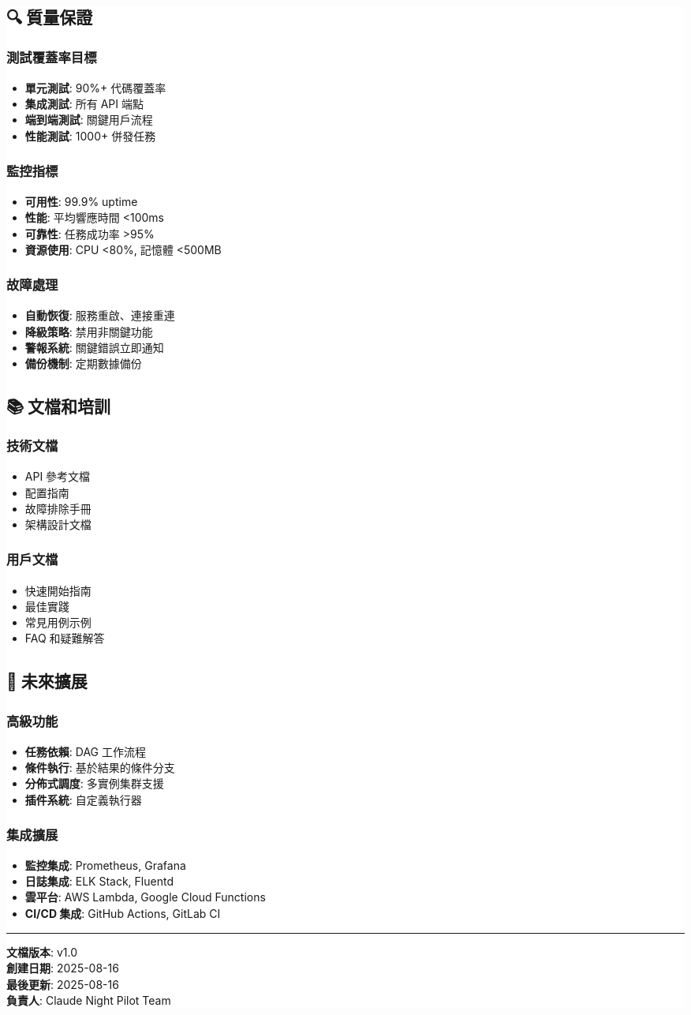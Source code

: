## 🔍 質量保證

### 測試覆蓋率目標
- **單元測試**: 90%+ 代碼覆蓋率
- **集成測試**: 所有 API 端點
- **端到端測試**: 關鍵用戶流程
- **性能測試**: 1000+ 併發任務

### 監控指標
- **可用性**: 99.9% uptime
- **性能**: 平均響應時間 <100ms
- **可靠性**: 任務成功率 >95%
- **資源使用**: CPU <80%, 記憶體 <500MB

### 故障處理
- **自動恢復**: 服務重啟、連接重連
- **降級策略**: 禁用非關鍵功能
- **警報系統**: 關鍵錯誤立即通知
- **備份機制**: 定期數據備份

## 📚 文檔和培訓

### 技術文檔
- API 參考文檔
- 配置指南
- 故障排除手冊
- 架構設計文檔

### 用戶文檔
- 快速開始指南
- 最佳實踐
- 常見用例示例
- FAQ 和疑難解答

## 🔮 未來擴展

### 高級功能
- **任務依賴**: DAG 工作流程
- **條件執行**: 基於結果的條件分支
- **分佈式調度**: 多實例集群支援
- **插件系統**: 自定義執行器

### 集成擴展
- **監控集成**: Prometheus, Grafana
- **日誌集成**: ELK Stack, Fluentd
- **雲平台**: AWS Lambda, Google Cloud Functions
- **CI/CD 集成**: GitHub Actions, GitLab CI

---

**文檔版本**: v1.0  
**創建日期**: 2025-08-16  
**最後更新**: 2025-08-16  
**負責人**: Claude Night Pilot Team